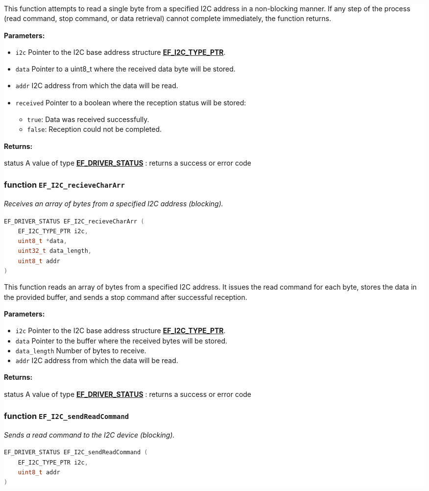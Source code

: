 
This function attempts to read a single byte from a specified I2C address in a non-blocking manner. If any step of the process (read command, stop command, or data retrieval) cannot complete immediately, the function returns.



**Parameters:**


* `i2c` Pointer to the I2C base address structure [**EF\_I2C\_TYPE\_PTR**](#typedef-ef_i2c_type_ptr).
* `data` Pointer to a uint8\_t where the received data byte will be stored. 
* `addr` I2C address from which the data will be read. 
* `received` Pointer to a boolean where the reception status will be stored:

  * `true`: Data was received successfully.
  * `false`: Reception could not be completed.


**Returns:**

status A value of type [**EF\_DRIVER\_STATUS**](#typedef-ef_driver_status) : returns a success or error code
### function `EF_I2C_recieveCharArr`

_Receives an array of bytes from a specified I2C address (blocking)._
```c
EF_DRIVER_STATUS EF_I2C_recieveCharArr (
    EF_I2C_TYPE_PTR i2c,
    uint8_t *data,
    uint32_t data_length,
    uint8_t addr
) 
```


This function reads an array of bytes from a specified I2C address. It issues the read command for each byte, stores the data in the provided buffer, and sends a stop command after successful reception.



**Parameters:**


* `i2c` Pointer to the I2C base address structure [**EF\_I2C\_TYPE\_PTR**](#typedef-ef_i2c_type_ptr).
* `data` Pointer to the buffer where the received bytes will be stored. 
* `data_length` Number of bytes to receive. 
* `addr` I2C address from which the data will be read.


**Returns:**

status A value of type [**EF\_DRIVER\_STATUS**](#typedef-ef_driver_status) : returns a success or error code
### function `EF_I2C_sendReadCommand`

_Sends a read command to the I2C device (blocking)._
```c
EF_DRIVER_STATUS EF_I2C_sendReadCommand (
    EF_I2C_TYPE_PTR i2c,
    uint8_t addr
) 
```
